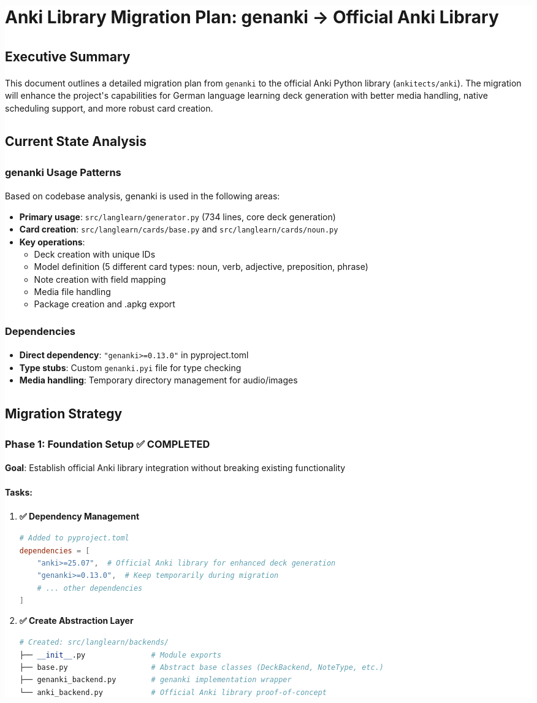 # Anki Library Migration Plan: genanki → Official Anki Library

## Executive Summary

This document outlines a detailed migration plan from `genanki` to the official Anki Python library (`ankitects/anki`). The migration will enhance the project's capabilities for German language learning deck generation with better media handling, native scheduling support, and more robust card creation.

## Current State Analysis

### genanki Usage Patterns
Based on codebase analysis, genanki is used in the following areas:
- **Primary usage**: `src/langlearn/generator.py` (734 lines, core deck generation)
- **Card creation**: `src/langlearn/cards/base.py` and `src/langlearn/cards/noun.py`
- **Key operations**:
  - Deck creation with unique IDs
  - Model definition (5 different card types: noun, verb, adjective, preposition, phrase)
  - Note creation with field mapping
  - Media file handling
  - Package creation and .apkg export

### Dependencies
- **Direct dependency**: `"genanki>=0.13.0"` in pyproject.toml
- **Type stubs**: Custom `genanki.pyi` file for type checking
- **Media handling**: Temporary directory management for audio/images

## Migration Strategy

### Phase 1: Foundation Setup ✅ COMPLETED
**Goal**: Establish official Anki library integration without breaking existing functionality

#### Tasks:
1. **✅ Dependency Management**
   ```toml
   # Added to pyproject.toml
   dependencies = [
       "anki>=25.07",  # Official Anki library for enhanced deck generation
       "genanki>=0.13.0",  # Keep temporarily during migration
       # ... other dependencies
   ]
   ```

2. **✅ Create Abstraction Layer**
   ```python
   # Created: src/langlearn/backends/
   ├── __init__.py               # Module exports
   ├── base.py                   # Abstract base classes (DeckBackend, NoteType, etc.)
   ├── genanki_backend.py        # genanki implementation wrapper
   └── anki_backend.py           # Official Anki library proof-of-concept
   ```
